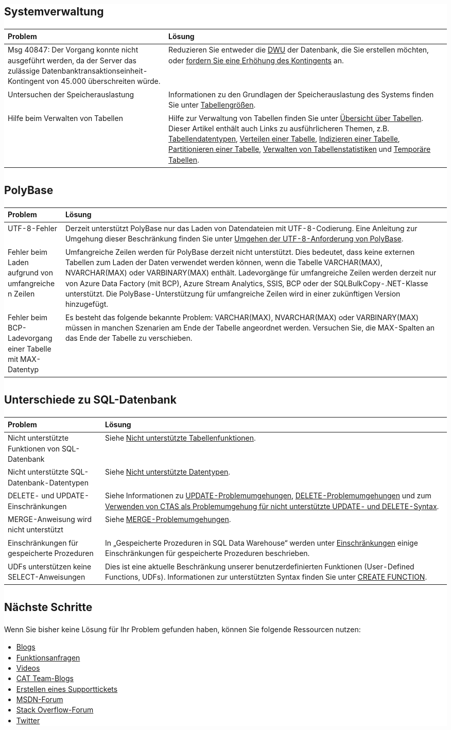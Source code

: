 ## Systemverwaltung

| Problem | Lösung |
| :----------------------------------| :---------------------------------------------- |
| Msg 40847: Der Vorgang konnte nicht ausgeführt werden, da der Server das zulässige Datenbanktransaktionseinheit-Kontingent von 45.000 überschreiten würde. | Reduzieren Sie entweder die [DWU][] der Datenbank, die Sie erstellen möchten, oder [fordern Sie eine Erhöhung des Kontingents][] an.|
| Untersuchen der Speicherauslastung | Informationen zu den Grundlagen der Speicherauslastung des Systems finden Sie unter [Tabellengrößen][].|
| Hilfe beim Verwalten von Tabellen | Hilfe zur Verwaltung von Tabellen finden Sie unter [Übersicht über Tabellen][Overview]. Dieser Artikel enthält auch Links zu ausführlicheren Themen, z.B. [Tabellendatentypen][Data types], [Verteilen einer Tabelle][Distribute], [Indizieren einer Tabelle][Index], [Partitionieren einer Tabelle][Partition], [Verwalten von Tabellenstatistiken][Statistics] und [Temporäre Tabellen][Temporary].|

## PolyBase

| Problem | Lösung |
| :----------------------------------| :---------------------------------------------- |
| UTF-8-Fehler | Derzeit unterstützt PolyBase nur das Laden von Datendateien mit UTF-8-Codierung. Eine Anleitung zur Umgehung dieser Beschränkung finden Sie unter [Umgehen der UTF-8-Anforderung von PolyBase][].|
| Fehler beim Laden aufgrund von umfangreichen Zeilen | Umfangreiche Zeilen werden für PolyBase derzeit nicht unterstützt. Dies bedeutet, dass keine externen Tabellen zum Laden der Daten verwendet werden können, wenn die Tabelle VARCHAR(MAX), NVARCHAR(MAX) oder VARBINARY(MAX) enthält. Ladevorgänge für umfangreiche Zeilen werden derzeit nur von Azure Data Factory (mit BCP), Azure Stream Analytics, SSIS, BCP oder der SQLBulkCopy-.NET-Klasse unterstützt. Die PolyBase-Unterstützung für umfangreiche Zeilen wird in einer zukünftigen Version hinzugefügt.|
| Fehler beim BCP-Ladevorgang einer Tabelle mit MAX-Datentyp | Es besteht das folgende bekannte Problem: VARCHAR(MAX), NVARCHAR(MAX) oder VARBINARY(MAX) müssen in manchen Szenarien am Ende der Tabelle angeordnet werden. Versuchen Sie, die MAX-Spalten an das Ende der Tabelle zu verschieben.|

## Unterschiede zu SQL-Datenbank

| Problem | Lösung |
| :----------------------------------| :---------------------------------------------- |
| Nicht unterstützte Funktionen von SQL-Datenbank | Siehe [Nicht unterstützte Tabellenfunktionen][].|
| Nicht unterstützte SQL-Datenbank-Datentypen | Siehe [Nicht unterstützte Datentypen][].|
| DELETE- und UPDATE-Einschränkungen | Siehe Informationen zu [UPDATE-Problemumgehungen][], [DELETE-Problemumgehungen][] und zum [Verwenden von CTAS als Problemumgehung für nicht unterstützte UPDATE- und DELETE-Syntax][]. |
| MERGE-Anweisung wird nicht unterstützt | Siehe [MERGE-Problemumgehungen][].|
| Einschränkungen für gespeicherte Prozeduren | In „Gespeicherte Prozeduren in SQL Data Warehouse“ werden unter [Einschränkungen][] einige Einschränkungen für gespeicherte Prozeduren beschrieben.|
| UDFs unterstützen keine SELECT-Anweisungen | Dies ist eine aktuelle Beschränkung unserer benutzerdefinierten Funktionen (User-Defined Functions, UDFs). Informationen zur unterstützten Syntax finden Sie unter [CREATE FUNCTION][]. |

## Nächste Schritte

Wenn Sie bisher keine Lösung für Ihr Problem gefunden haben, können Sie folgende Ressourcen nutzen:

- [Blogs]
- [Funktionsanfragen]
- [Videos]
- [CAT Team-Blogs]
- [Erstellen eines Supporttickets]
- [MSDN-Forum]
- [Stack Overflow-Forum]
- [Twitter]




[Sichern einer Datenbank in SQL Data Warehouse]: ./sql-data-warehouse-overview-manage-security.md
[Übersichtsartikel zur Sicherheit]: ./sql-data-warehouse-overview-manage-security.md
[SSMS]: https://msdn.microsoft.com/library/mt238290.aspx
[SSDT für Visual Studio 2015]: ./sql-data-warehouse-install-visual-studio.md
[Treiber für Azure SQL Data Warehouse]: ./sql-data-warehouse-connection-strings.md
[Verbinden mit Azure SQL Data Warehouse]: ./sql-data-warehouse-connect-overview.md
[Erstellen eines Supporttickets]: ./sql-data-warehouse-get-started-create-support-ticket.md
[SQL Data Warehouse skalieren]: ./sql-data-warehouse-manage-compute-overview.md
[DWU]: ./sql-data-warehouse-overview-what-is.md#data-warehouse-units
[fordern Sie eine Erhöhung des Kontingents]: ./sql-data-warehouse-get-started-create-support-ticket.md#request-quota-change
[Untersuchen der Ausführung von Abfragen]: ./sql-data-warehouse-manage-monitor.md
[Erstellen einer Azure SQL Data Warehouse-Instanz]: ./sql-data-warehouse-get-started-provision.md
[Erstellen einer neuen Azure SQL-Firewall auf Serverebene]: ./sql-data-warehouse-get-started-provision.md#create-a-new-azure-sql-server-level-firewall
[Bewährte Methoden für SQL Data Warehouse]: ./sql-data-warehouse-best-practices.md
[Tabellengrößen]: ./sql-data-warehouse-tables-overview.md#table-size-queries
[Nicht unterstützte Tabellenfunktionen]: ./sql-data-warehouse-tables-overview.md#unsupported-table-features
[Nicht unterstützte Datentypen]: ./sql-data-warehouse-tables-data-types.md#unsupported-data-types
[Overview]: ./sql-data-warehouse-tables-overview.md
[Data types]: ./sql-data-warehouse-tables-data-types.md
[Distribute]: ./sql-data-warehouse-tables-distribute.md
[Index]: ./sql-data-warehouse-tables-index.md
[Partition]: ./sql-data-warehouse-tables-partition.md
[Statistics]: ./sql-data-warehouse-tables-statistics.md
[Temporary]: ./sql-data-warehouse-tables-temporary.md
[schlechte Qualität der Columnstore-Indizes]: ./sql-data-warehouse-tables-index.md#causes-of-poor-columnstore-index-quality
[Rebuild indexes to improve segment quality]: ./sql-data-warehouse-tables-index.md#rebuilding-indexes-to-improve-segment-quality
[Workloadverwaltung]: ./sql-data-warehouse-develop-concurrency.md
[Verwenden von CTAS als Problemumgehung für nicht unterstützte UPDATE- und DELETE-Syntax]: ./sql-data-warehouse-develop-ctas.md#using-ctas-to-work-around-unsupported-features

[UPDATE-Problemumgehungen]: ./sql-data-warehouse-develop-ctas.md#ansi-join-replacement-for-update-statements
[DELETE-Problemumgehungen]: ./sql-data-warehouse-develop-ctas.md#ansi-join-replacement-for-delete-statements
[MERGE-Problemumgehungen]: ./sql-data-warehouse-develop-ctas.md#replace-merge-statements
[Einschränkungen]: ./sql-data-warehouse-develop-stored-procedures.md#limitations
[Authentifizierung in Azure SQL Data Warehouse]: ./sql-data-warehouse-authentication.md
[Umgehen der UTF-8-Anforderung von PolyBase]: ./sql-data-warehouse-load-polybase-guide.md#working-around-the-polybase-utf-8-requirement
[sys.database\_principals]: https://msdn.microsoft.com/library/ms187328.aspx
[CREATE FUNCTION]: https://msdn.microsoft.com/library/mt203952.aspx
[sqlcmd]: https://azure.microsoft.com/documentation/articles/sql-data-warehouse-get-started-connect-sqlcmd/
[Blogs]: https://azure.microsoft.com/blog/tag/azure-sql-data-warehouse/
[CAT Team-Blogs]: https://blogs.msdn.microsoft.com/sqlcat/tag/sql-dw/
[Funktionsanfragen]: https://feedback.azure.com/forums/307516-sql-data-warehouse
[MSDN-Forum]: https://social.msdn.microsoft.com/Forums/home?forum=AzureSQLDataWarehouse
[Stack Overflow-Forum]: http://stackoverflow.com/questions/tagged/azure-sqldw
[Twitter]: https://twitter.com/hashtag/SQLDW
[Videos]: https://azure.microsoft.com/documentation/videos/index/?services=sql-data-warehouse